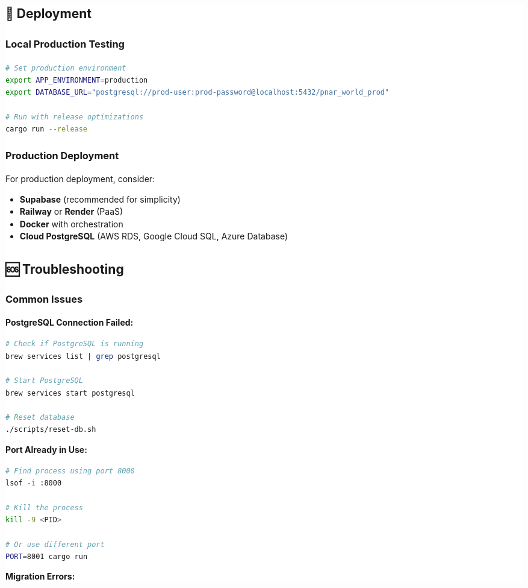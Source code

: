 ## 🚀 Deployment

### Local Production Testing

```bash
# Set production environment
export APP_ENVIRONMENT=production
export DATABASE_URL="postgresql://prod-user:prod-password@localhost:5432/pnar_world_prod"

# Run with release optimizations
cargo run --release
```

### Production Deployment

For production deployment, consider:

- **Supabase** (recommended for simplicity)
- **Railway** or **Render** (PaaS)
- **Docker** with orchestration
- **Cloud PostgreSQL** (AWS RDS, Google Cloud SQL, Azure Database)

## 🆘 Troubleshooting

### Common Issues

**PostgreSQL Connection Failed:**

```bash
# Check if PostgreSQL is running
brew services list | grep postgresql

# Start PostgreSQL
brew services start postgresql

# Reset database
./scripts/reset-db.sh
```

**Port Already in Use:**

```bash
# Find process using port 8000
lsof -i :8000

# Kill the process
kill -9 <PID>

# Or use different port
PORT=8001 cargo run
```

**Migration Errors:**
